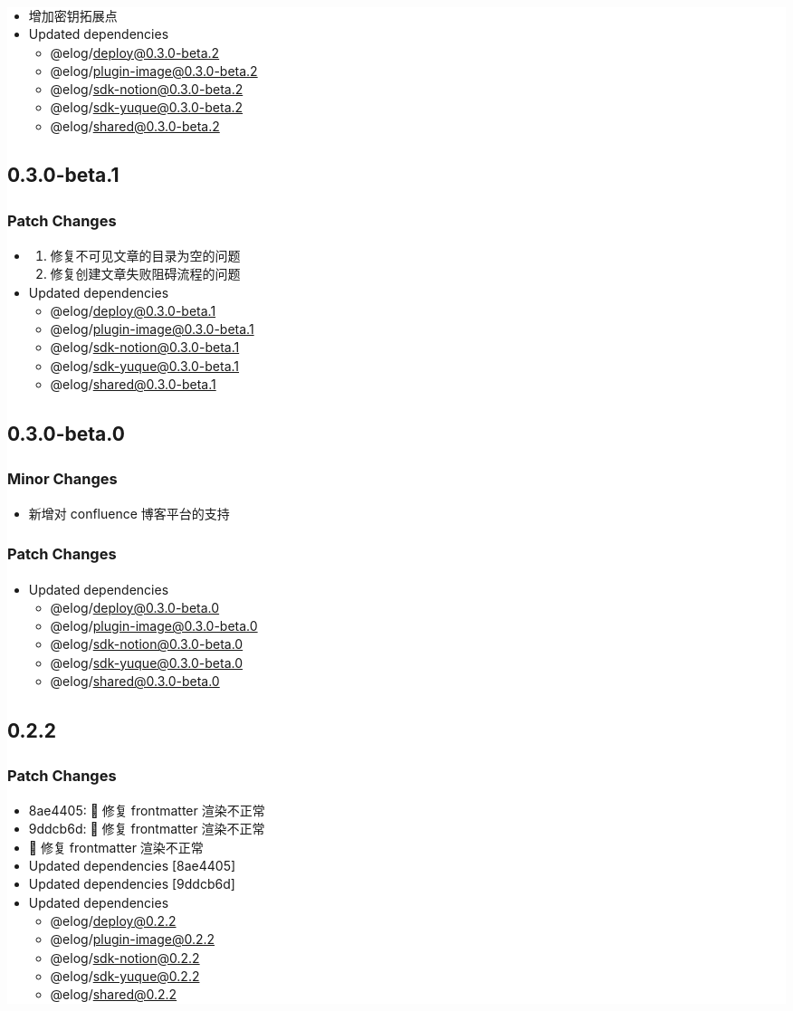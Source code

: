 - 增加密钥拓展点
- Updated dependencies
  - @elog/deploy@0.3.0-beta.2
  - @elog/plugin-image@0.3.0-beta.2
  - @elog/sdk-notion@0.3.0-beta.2
  - @elog/sdk-yuque@0.3.0-beta.2
  - @elog/shared@0.3.0-beta.2

## 0.3.0-beta.1

### Patch Changes

- 1. 修复不可见文章的目录为空的问题
  2. 修复创建文章失败阻碍流程的问题
- Updated dependencies
  - @elog/deploy@0.3.0-beta.1
  - @elog/plugin-image@0.3.0-beta.1
  - @elog/sdk-notion@0.3.0-beta.1
  - @elog/sdk-yuque@0.3.0-beta.1
  - @elog/shared@0.3.0-beta.1

## 0.3.0-beta.0

### Minor Changes

- 新增对 confluence 博客平台的支持

### Patch Changes

- Updated dependencies
  - @elog/deploy@0.3.0-beta.0
  - @elog/plugin-image@0.3.0-beta.0
  - @elog/sdk-notion@0.3.0-beta.0
  - @elog/sdk-yuque@0.3.0-beta.0
  - @elog/shared@0.3.0-beta.0

## 0.2.2

### Patch Changes

- 8ae4405: 🐞 修复 frontmatter 渲染不正常
- 9ddcb6d: 🐞 修复 frontmatter 渲染不正常
- 🐞 修复 frontmatter 渲染不正常
- Updated dependencies [8ae4405]
- Updated dependencies [9ddcb6d]
- Updated dependencies
  - @elog/deploy@0.2.2
  - @elog/plugin-image@0.2.2
  - @elog/sdk-notion@0.2.2
  - @elog/sdk-yuque@0.2.2
  - @elog/shared@0.2.2
